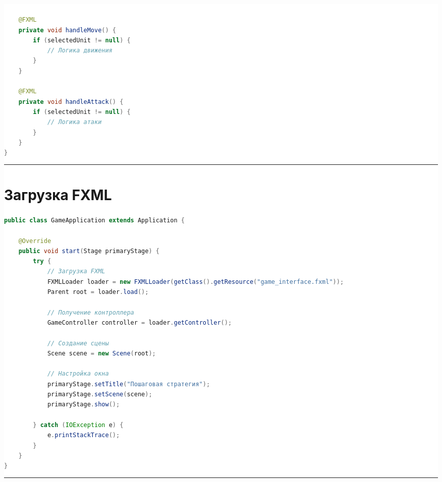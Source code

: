 ```java
    
    @FXML
    private void handleMove() {
        if (selectedUnit != null) {
            // Логика движения
        }
    }
    
    @FXML
    private void handleAttack() {
        if (selectedUnit != null) {
            // Логика атаки
        }
    }
}
```

---

# Загрузка FXML

```java
public class GameApplication extends Application {
    
    @Override
    public void start(Stage primaryStage) {
        try {
            // Загрузка FXML
            FXMLLoader loader = new FXMLLoader(getClass().getResource("game_interface.fxml"));
            Parent root = loader.load();
            
            // Получение контроллера
            GameController controller = loader.getController();
            
            // Создание сцены
            Scene scene = new Scene(root);
            
            // Настройка окна
            primaryStage.setTitle("Пошаговая стратегия");
            primaryStage.setScene(scene);
            primaryStage.show();
            
        } catch (IOException e) {
            e.printStackTrace();
        }
    }
}
```

---
